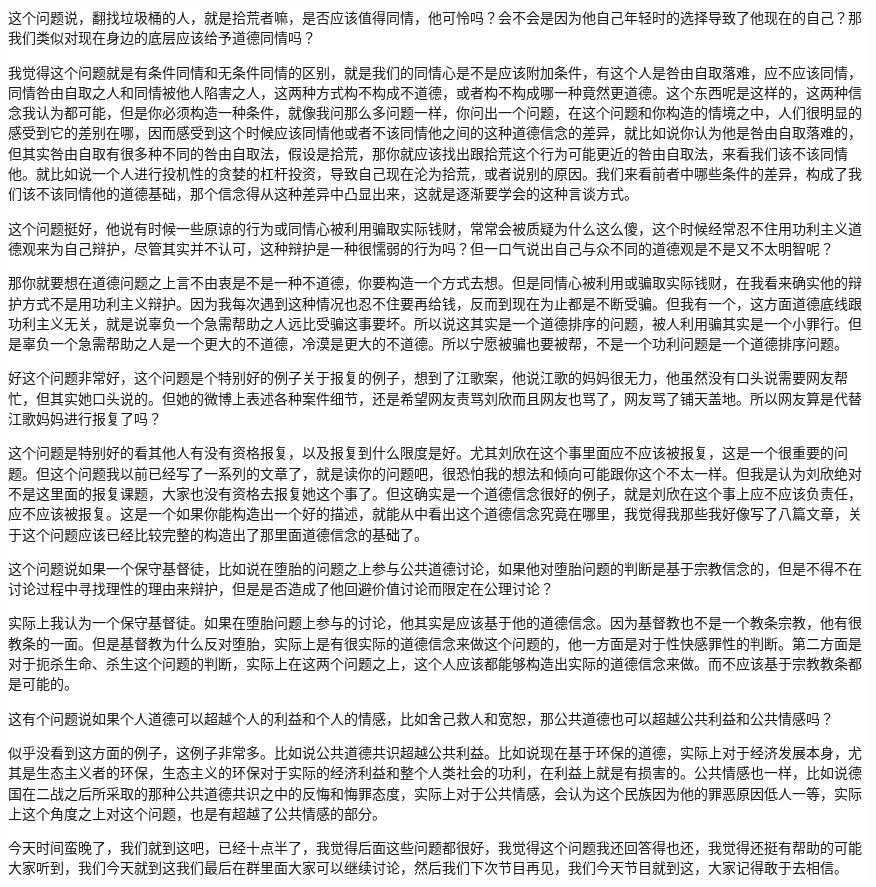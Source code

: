 这个问题说，翻找垃圾桶的人，就是拾荒者嘛，是否应该值得同情，他可怜吗？会不会是因为他自己年轻时的选择导致了他现在的自己？那我们类似对现在身边的底层应该给予道德同情吗？

我觉得这个问题就是有条件同情和无条件同情的区别，就是我们的同情心是不是应该附加条件，有这个人是咎由自取落难，应不应该同情，同情咎由自取之人和同情被他人陷害之人，这两种方式构不构成不道德，或者构不构成哪一种竟然更道德。这个东西呢是这样的，这两种信念我认为都可能，但是你必须构造一种条件，就像我问那么多问题一样，你问出一个问题，在这个问题和你构造的情境之中，人们很明显的感受到它的差别在哪，因而感受到这个时候应该同情他或者不该同情他之间的这种道德信念的差异，就比如说你认为他是咎由自取落难的，但其实咎由自取有很多种不同的咎由自取法，假设是拾荒，那你就应该找出跟拾荒这个行为可能更近的咎由自取法，来看我们该不该同情他。就比如说一个人进行投机性的贪婪的杠杆投资，导致自己现在沦为拾荒，或者说别的原因。我们来看前者中哪些条件的差异，构成了我们该不该同情他的道德基础，那个信念得从这种差异中凸显出来，这就是逐渐要学会的这种言谈方式。
 
这个问题挺好，他说有时候一些原谅的行为或同情心被利用骗取实际钱财，常常会被质疑为什么这么傻，这个时候经常忍不住用功利主义道德观来为自己辩护，尽管其实并不认可，这种辩护是一种很懦弱的行为吗？但一口气说出自己与众不同的道德观是不是又不太明智呢？

那你就要想在道德问题之上言不由衷是不是一种不道德，你要构造一个方式去想。但是同情心被利用或骗取实际钱财，在我看来确实他的辩护方式不是用功利主义辩护。因为我每次遇到这种情况也忍不住要再给钱，反而到现在为止都是不断受骗。但我有一个，这方面道德底线跟功利主义无关，就是说辜负一个急需帮助之人远比受骗这事要坏。所以说这其实是一个道德排序的问题，被人利用骗其实是一个小罪行。但是辜负一个急需帮助之人是一个更大的不道德，冷漠是更大的不道德。所以宁愿被骗也要被帮，不是一个功利问题是一个道德排序问题。

好这个问题非常好，这个问题是个特别好的例子关于报复的例子，想到了江歌案，他说江歌的妈妈很无力，他虽然没有口头说需要网友帮忙，但其实她口头说的。但她的微博上表述各种案件细节，还是希望网友责骂刘欣而且网友也骂了，网友骂了铺天盖地。所以网友算是代替江歌妈妈进行报复了吗？

这个问题是特别好的看其他人有没有资格报复，以及报复到什么限度是好。尤其刘欣在这个事里面应不应该被报复，这是一个很重要的问题。但这个问题我以前已经写了一系列的文章了，就是读你的问题吧，很恐怕我的想法和倾向可能跟你这个不太一样。但我是认为刘欣绝对不是这里面的报复课题，大家也没有资格去报复她这个事了。但这确实是一个道德信念很好的例子，就是刘欣在这个事上应不应该负责任，应不应该被报复。这是一个如果你能构造出一个好的描述，就能从中看出这个道德信念究竟在哪里，我觉得我那些我好像写了八篇文章，关于这个问题应该已经比较完整的构造出了那里面道德信念的基础了。

这个问题说如果一个保守基督徒，比如说在堕胎的问题之上参与公共道德讨论，如果他对堕胎问题的判断是基于宗教信念的，但是不得不在讨论过程中寻找理性的理由来辩护，但是是否造成了他回避价值讨论而限定在公理讨论？

实际上我认为一个保守基督徒。如果在堕胎问题上参与的讨论，他其实是应该基于他的道德信念。因为基督教也不是一个教条宗教，他有很教条的一面。但是基督教为什么反对堕胎，实际上是有很实际的道德信念来做这个问题的，他一方面是对于性快感罪性的判断。第二方面是对于扼杀生命、杀生这个问题的判断，实际上在这两个问题之上，这个人应该都能够构造出实际的道德信念来做。而不应该基于宗教教条都是可能的。

这有个问题说如果个人道德可以超越个人的利益和个人的情感，比如舍己救人和宽恕，那公共道德也可以超越公共利益和公共情感吗？

似乎没看到这方面的例子，这例子非常多。比如说公共道德共识超越公共利益。比如说现在基于环保的道德，实际上对于经济发展本身，尤其是生态主义者的环保，生态主义的环保对于实际的经济利益和整个人类社会的功利，在利益上就是有损害的。公共情感也一样，比如说德国在二战之后所采取的那种公共道德共识之中的反悔和悔罪态度，实际上对于公共情感，会认为这个民族因为他的罪恶原因低人一等，实际上这个角度之上对这个问题，也是有超越了公共情感的部分。

今天时间蛮晚了，我们就到这吧，已经十点半了，我觉得后面这些问题都很好，我觉得这个问题我还回答得也还，我觉得还挺有帮助的可能大家听到，我们今天就到这我们最后在群里面大家可以继续讨论，然后我们下次节目再见，我们今天节目就到这，大家记得敢于去相信。
